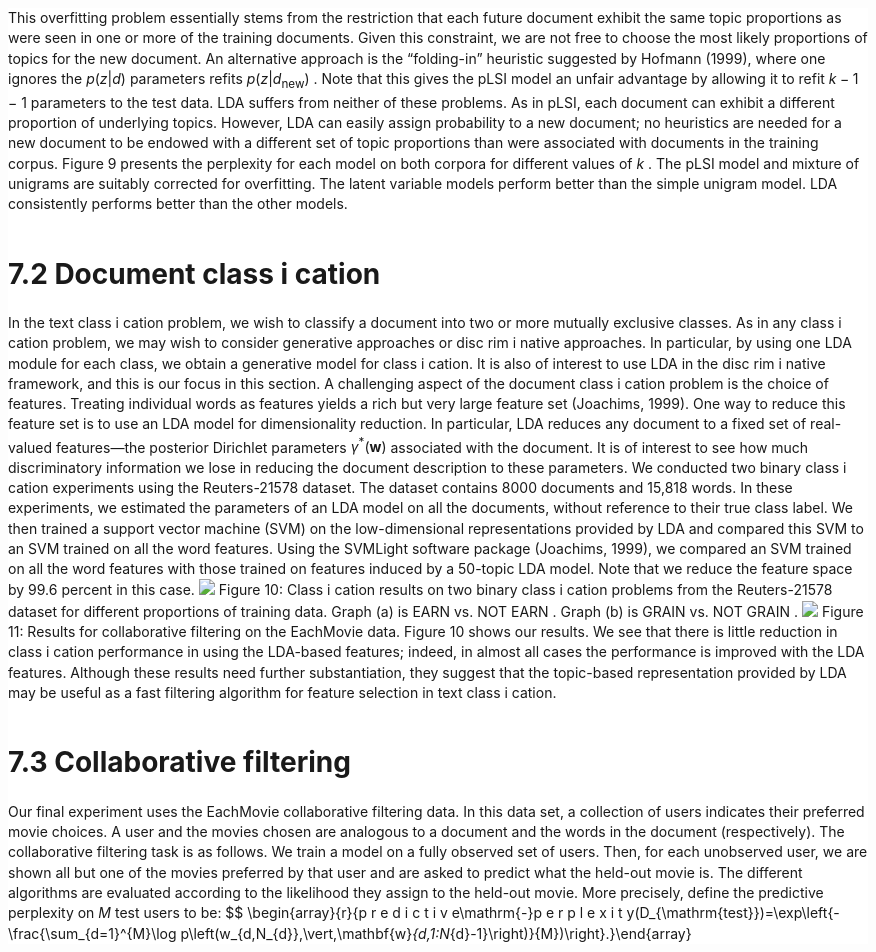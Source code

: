 This overfitting problem essentially stems from the restriction that each future document exhibit the same topic proportions as were seen in one or more of the training documents. Given this constraint, we are not free to choose the most likely proportions of topics for the new document. An alternative approach is the “folding-in” heuristic suggested by Hofmann (1999), where one ignores the $p(z|d)$ parameters refits $p(z|d_{\mathrm{new}})$ . Note that this gives the pLSI model an unfair advantage by allowing it to refit $k-1$ − 1 parameters to the test data. 
LDA suffers from neither of these problems. As in pLSI, each document can exhibit a different proportion of underlying topics. However, LDA can easily assign probability to a new document; no heuristics are needed for a new document to be endowed with a different set of topic proportions than were associated with documents in the training corpus. 
Figure 9 presents the perplexity for each model on both corpora for different values of $k$ . The pLSI model and mixture of unigrams are suitably corrected for overfitting. The latent variable models perform better than the simple unigram model. LDA consistently performs better than the other models. 
# 7.2 Document class i cation 
In the text class i cation problem, we wish to classify a document into two or more mutually exclusive classes. As in any class i cation problem, we may wish to consider generative approaches or disc rim i native approaches. In particular, by using one LDA module for each class, we obtain a generative model for class i cation. It is also of interest to use LDA in the disc rim i native framework, and this is our focus in this section. 
A challenging aspect of the document class i cation problem is the choice of features. Treating individual words as features yields a rich but very large feature set (Joachims, 1999). One way to reduce this feature set is to use an LDA model for dimensionality reduction. In particular, LDA reduces any document to a fixed set of real-valued features—the posterior Dirichlet parameters $\gamma^{\ast}(\mathbf{w})$ associated with the document. It is of interest to see how much discriminatory information we lose in reducing the document description to these parameters. 
We conducted two binary class i cation experiments using the Reuters-21578 dataset. The dataset contains 8000 documents and 15,818 words. 
In these experiments, we estimated the parameters of an LDA model on all the documents, without reference to their true class label. We then trained a support vector machine (SVM) on the low-dimensional representations provided by LDA and compared this SVM to an SVM trained on all the word features. 
Using the SVMLight software package (Joachims, 1999), we compared an SVM trained on all the word features with those trained on features induced by a 50-topic LDA model. Note that we reduce the feature space by 99.6 percent in this case. 
![](https://cdn-mineru.openxlab.org.cn/model-mineru/prod/482e3480304e298eec578c02f6053e0999f2549ad6d79730748628f5fc115722.jpg) 
Figure 10: Class i cation results on two binary class i cation problems from the Reuters-21578 dataset for different proportions of training data. Graph (a) is EARN vs. NOT EARN . Graph (b) is GRAIN vs. NOT GRAIN . 
![](https://cdn-mineru.openxlab.org.cn/model-mineru/prod/9606c15444f5bcfe3c4f780529676092ba4431ba89cdfa5408237a29876dd53f.jpg) 
Figure 11: Results for collaborative filtering on the EachMovie data. 
Figure 10 shows our results. We see that there is little reduction in class i cation performance in using the LDA-based features; indeed, in almost all cases the performance is improved with the LDA features. Although these results need further substantiation, they suggest that the topic-based representation provided by LDA may be useful as a fast filtering algorithm for feature selection in text class i cation. 
# 7.3 Collaborative filtering 
Our final experiment uses the EachMovie collaborative filtering data. In this data set, a collection of users indicates their preferred movie choices. A user and the movies chosen are analogous to a document and the words in the document (respectively). 
The collaborative filtering task is as follows. We train a model on a fully observed set of users. Then, for each unobserved user, we are shown all but one of the movies preferred by that user and are asked to predict what the held-out movie is. The different algorithms are evaluated according to the likelihood they assign to the held-out movie. More precisely, define the predictive perplexity on $M$ test users to be: 
$$
\begin{array}{r}{p r e d i c t i v e\mathrm{-}p e r p l e x i t y(D_{\mathrm{test}})=\exp\left\{-\frac{\sum_{d=1}^{M}\log p\left(w_{d,N_{d}}\,\vert\,\mathbf{w}_{d,1:N_{d}-1}\right)}{M})\right\}.}\end{array}